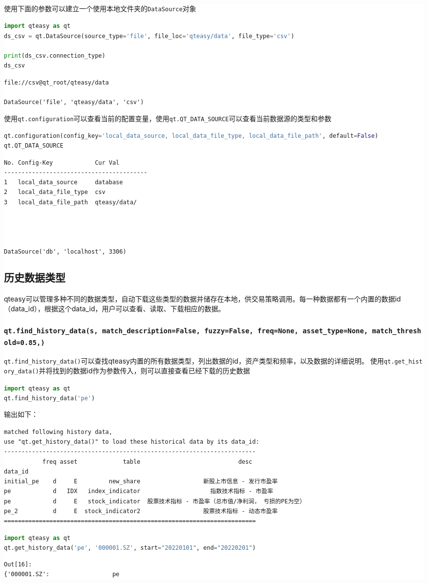 

使用下面的参数可以建立一个使用本地文件夹的`DataSource`对象


```python
import qteasy as qt
ds_csv = qt.DataSource(source_type='file', file_loc='qteasy/data', file_type='csv')

print(ds_csv.connection_type)
ds_csv
```

    file://csv@qt_root/qteasy/data
    
    DataSource('file', 'qteasy/data', 'csv')



使用`qt.configuration`可以查看当前的配置变量，使用`qt.QT_DATA_SOURCE`可以查看当前数据源的类型和参数

```python
qt.configuration(config_key='local_data_source, local_data_file_type, local_data_file_path', default=False)
qt.QT_DATA_SOURCE
```

    No. Config-Key            Cur Val        
    -----------------------------------------
    1   local_data_source     database
    2   local_data_file_type  csv
    3   local_data_file_path  qteasy/data/




    DataSource('db', 'localhost', 3306)

## 历史数据类型

qteasy可以管理多种不同的数据类型，自动下载这些类型的数据并储存在本地，供交易策略调用。每一种数据都有一个内置的数据id（data_id），根据这个data_id，用户可以查看、读取、下载相应的数据。

### `qt.find_history_data(s, match_description=False, fuzzy=False, freq=None, asset_type=None, match_threshold=0.85,)`
`qt.find_history_data()`可以查找qteasy内置的所有数据类型，列出数据的id，资产类型和频率，以及数据的详细说明。
使用`qt.get_history_data()`并将找到的数据id作为参数传入，则可以直接查看已经下载的历史数据

```python
import qteasy as qt
qt.find_history_data('pe')
```

输出如下：
```commandline
matched following history data, 
use "qt.get_history_data()" to load these historical data by its data_id:
------------------------------------------------------------------------
           freq asset             table                            desc
data_id                                                                
initial_pe    d     E         new_share                  新股上市信息 - 发行市盈率
pe            d   IDX   index_indicator                    指数技术指标 - 市盈率
pe            d     E   stock_indicator  股票技术指标 - 市盈率（总市值/净利润， 亏损的PE为空）
pe_2          d     E  stock_indicator2                  股票技术指标 - 动态市盈率
========================================================================
```
```python
import qteasy as qt
qt.get_history_data('pe', '000001.SZ', start="20220101", end="20220201")
```
```commandline
Out[16]: 
{'000001.SZ':                  pe
```